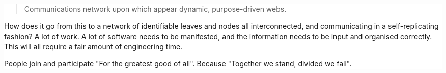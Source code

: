 > Communications network upon which appear dynamic, purpose-driven webs.

How does it go from this to a network of identifiable leaves and nodes all interconnected, and communicating in a self-replicating fashion? A lot of work. A lot of software needs to be manifested, and the information needs to be input and organised correctly. This will all require a fair amount of engineering time.

People join and participate "For the greatest good of all". Because "Together we stand, divided we fall".
